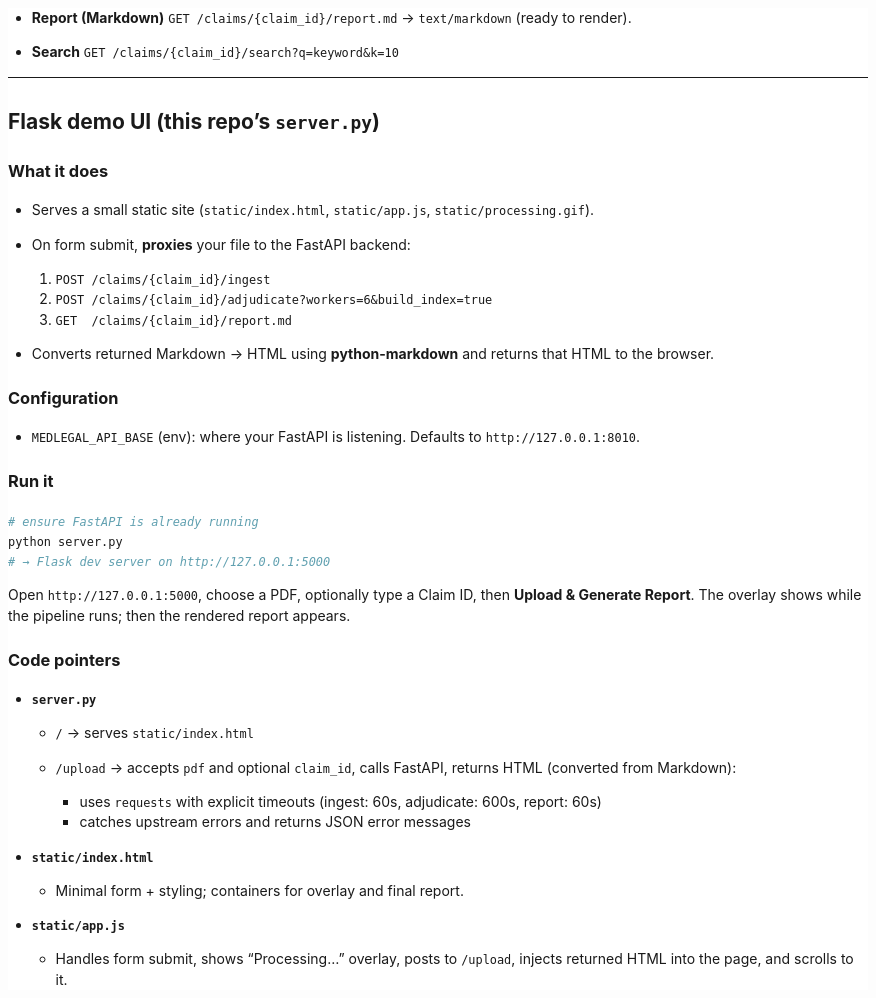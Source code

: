 * **Report (Markdown)**
  `GET /claims/{claim_id}/report.md` → `text/markdown` (ready to render).

* **Search**
  `GET /claims/{claim_id}/search?q=keyword&k=10`

---

## Flask demo UI (this repo’s `server.py`)

### What it does

* Serves a small static site (`static/index.html`, `static/app.js`, `static/processing.gif`).
* On form submit, **proxies** your file to the FastAPI backend:

  1. `POST /claims/{claim_id}/ingest`
  2. `POST /claims/{claim_id}/adjudicate?workers=6&build_index=true`
  3. `GET  /claims/{claim_id}/report.md`
* Converts returned Markdown → HTML using **python-markdown** and returns that HTML to the browser.

### Configuration

* `MEDLEGAL_API_BASE` (env): where your FastAPI is listening.
  Defaults to `http://127.0.0.1:8010`.

### Run it

```bash
# ensure FastAPI is already running
python server.py
# → Flask dev server on http://127.0.0.1:5000
```

Open `http://127.0.0.1:5000`, choose a PDF, optionally type a Claim ID, then **Upload & Generate Report**.
The overlay shows while the pipeline runs; then the rendered report appears.

### Code pointers

* **`server.py`**

  * `/` → serves `static/index.html`
  * `/upload` → accepts `pdf` and optional `claim_id`, calls FastAPI, returns HTML (converted from Markdown):

    * uses `requests` with explicit timeouts (ingest: 60s, adjudicate: 600s, report: 60s)
    * catches upstream errors and returns JSON error messages

* **`static/index.html`**

  * Minimal form + styling; containers for overlay and final report.

* **`static/app.js`**

  * Handles form submit, shows “Processing…” overlay, posts to `/upload`, injects returned HTML into the page, and scrolls to it.
